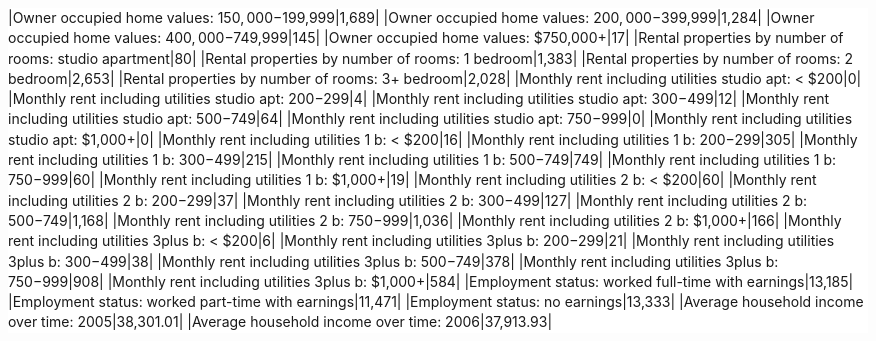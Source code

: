 |Owner occupied home values: $150,000-$199,999|1,689|
|Owner occupied home values: $200,000-$399,999|1,284|
|Owner occupied home values: $400,000-$749,999|145|
|Owner occupied home values: $750,000+|17|
|Rental properties by number of rooms: studio apartment|80|
|Rental properties by number of rooms: 1 bedroom|1,383|
|Rental properties by number of rooms: 2 bedroom|2,653|
|Rental properties by number of rooms: 3+ bedroom|2,028|
|Monthly rent including utilities studio apt: < $200|0|
|Monthly rent including utilities studio apt: $200-$299|4|
|Monthly rent including utilities studio apt: $300-$499|12|
|Monthly rent including utilities studio apt: $500-$749|64|
|Monthly rent including utilities studio apt: $750-$999|0|
|Monthly rent including utilities studio apt: $1,000+|0|
|Monthly rent including utilities 1 b: < $200|16|
|Monthly rent including utilities 1 b: $200-$299|305|
|Monthly rent including utilities 1 b: $300-$499|215|
|Monthly rent including utilities 1 b: $500-$749|749|
|Monthly rent including utilities 1 b: $750-$999|60|
|Monthly rent including utilities 1 b: $1,000+|19|
|Monthly rent including utilities 2 b: < $200|60|
|Monthly rent including utilities 2 b: $200-$299|37|
|Monthly rent including utilities 2 b: $300-$499|127|
|Monthly rent including utilities 2 b: $500-$749|1,168|
|Monthly rent including utilities 2 b: $750-$999|1,036|
|Monthly rent including utilities 2 b: $1,000+|166|
|Monthly rent including utilities 3plus b: < $200|6|
|Monthly rent including utilities 3plus b: $200-$299|21|
|Monthly rent including utilities 3plus b: $300-$499|38|
|Monthly rent including utilities 3plus b: $500-$749|378|
|Monthly rent including utilities 3plus b: $750-$999|908|
|Monthly rent including utilities 3plus b: $1,000+|584|
|Employment status: worked full-time with earnings|13,185|
|Employment status: worked part-time with earnings|11,471|
|Employment status: no earnings|13,333|
|Average household income over time: 2005|38,301.01|
|Average household income over time: 2006|37,913.93|